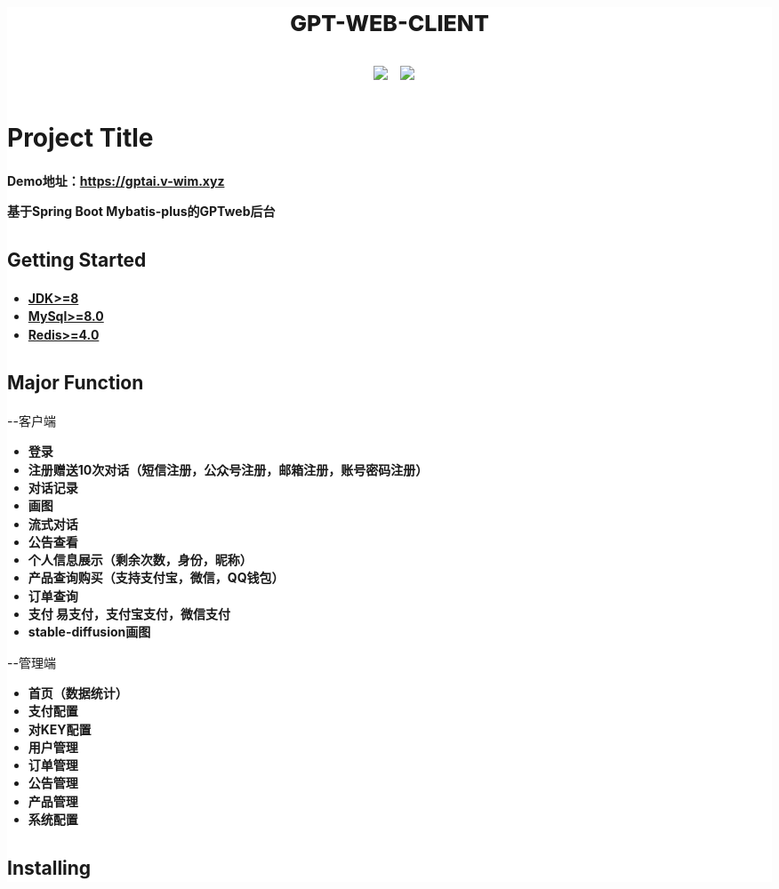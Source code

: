 <div align="center">
    <p style="font-size:25px;font-weight: 800;">GPT-WEB-CLIENT</p>
</div>
<div align="center" style="text-align:center;margin-top:30px;margin-bottom:20px">
   <a style="padding-left:10px"><img src="https://img.shields.io/github/stars/a616567126/GPT-WEB-JAVA"/></a>
   <a style="padding-left:10px"><img src="https://img.shields.io/github/forks/a616567126/GPT-WEB-JAVA?color=red&logo=red"/></a>  
   
   
</div>

# **Project Title**  

**Demo地址：https://gptai.v-wim.xyz**   
 
**基于Spring Boot  Mybatis-plus的GPTweb后台**
 
## Getting Started  

* [**JDK>=8**](golang_install_guide)
* [**MySql>=8.0**](golang_install_guide)
* [**Redis>=4.0**](golang_install_guide)
  
## Major Function
--客户端  

* **登录**
* **注册赠送10次对话（短信注册，公众号注册，邮箱注册，账号密码注册）**
* **对话记录**
* **画图**
* **流式对话**
* **公告查看**
* **个人信息展示（剩余次数，身份，昵称）**
* **产品查询购买（支持支付宝，微信，QQ钱包）**
* **订单查询**
* **支付 易支付，支付宝支付，微信支付**  
* **stable-diffusion画图**  


--管理端  

* **首页（数据统计）**
* **支付配置**
* **对KEY配置**
* **用户管理**
* **订单管理**
* **公告管理**
* **产品管理**
* **系统配置**


 
## Installing
 